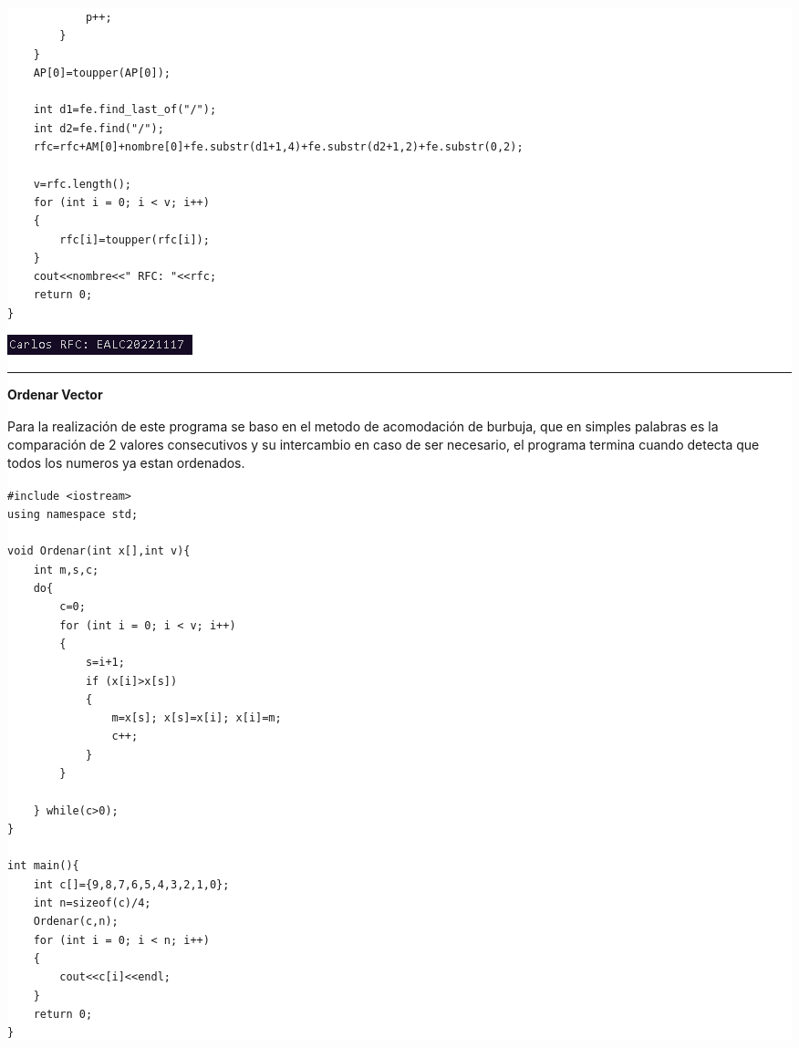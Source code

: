 ````
            p++;
        }  
    }
    AP[0]=toupper(AP[0]);

    int d1=fe.find_last_of("/");
    int d2=fe.find("/");
    rfc=rfc+AM[0]+nombre[0]+fe.substr(d1+1,4)+fe.substr(d2+1,2)+fe.substr(0,2);
    
    v=rfc.length();
    for (int i = 0; i < v; i++)
    {
        rfc[i]=toupper(rfc[i]);
    }
    cout<<nombre<<" RFC: "<<rfc;
    return 0;
}
````  
![Ejemplo](https://github.com/UP210709/UP210709_CPP/blob/main/U1/Imagenes/Ejercicio%207%20U3.png)  

---
**Ordenar Vector**  

Para la realización de este programa se baso en el metodo de acomodación de burbuja, que en simples palabras es la comparación de 2 valores consecutivos y su intercambio en caso de ser necesario, el programa termina cuando detecta que todos los numeros ya estan ordenados.
````
#include <iostream>
using namespace std;

void Ordenar(int x[],int v){
    int m,s,c;
    do{
        c=0;
        for (int i = 0; i < v; i++)
        {
            s=i+1;
            if (x[i]>x[s])
            {
                m=x[s]; x[s]=x[i]; x[i]=m;
                c++;
            }   
        }
        
    } while(c>0);
}

int main(){
    int c[]={9,8,7,6,5,4,3,2,1,0};
    int n=sizeof(c)/4;
    Ordenar(c,n);
    for (int i = 0; i < n; i++)
    {
        cout<<c[i]<<endl;
    }
    return 0;
}
````  